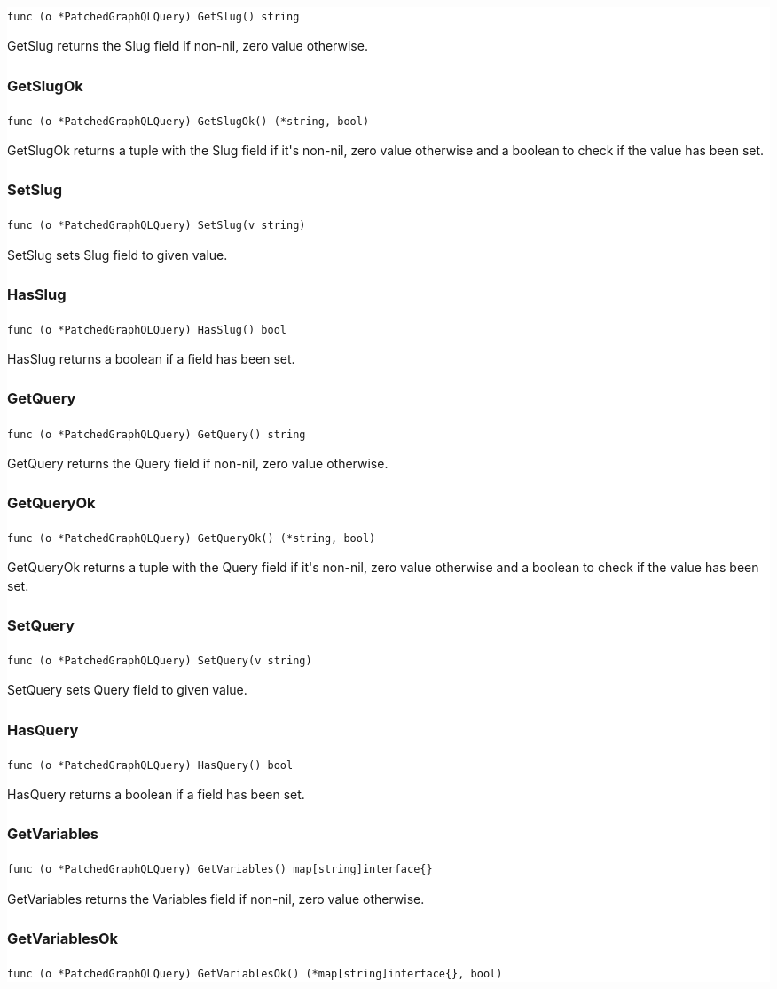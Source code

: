 `func (o *PatchedGraphQLQuery) GetSlug() string`

GetSlug returns the Slug field if non-nil, zero value otherwise.

### GetSlugOk

`func (o *PatchedGraphQLQuery) GetSlugOk() (*string, bool)`

GetSlugOk returns a tuple with the Slug field if it's non-nil, zero value otherwise
and a boolean to check if the value has been set.

### SetSlug

`func (o *PatchedGraphQLQuery) SetSlug(v string)`

SetSlug sets Slug field to given value.

### HasSlug

`func (o *PatchedGraphQLQuery) HasSlug() bool`

HasSlug returns a boolean if a field has been set.

### GetQuery

`func (o *PatchedGraphQLQuery) GetQuery() string`

GetQuery returns the Query field if non-nil, zero value otherwise.

### GetQueryOk

`func (o *PatchedGraphQLQuery) GetQueryOk() (*string, bool)`

GetQueryOk returns a tuple with the Query field if it's non-nil, zero value otherwise
and a boolean to check if the value has been set.

### SetQuery

`func (o *PatchedGraphQLQuery) SetQuery(v string)`

SetQuery sets Query field to given value.

### HasQuery

`func (o *PatchedGraphQLQuery) HasQuery() bool`

HasQuery returns a boolean if a field has been set.

### GetVariables

`func (o *PatchedGraphQLQuery) GetVariables() map[string]interface{}`

GetVariables returns the Variables field if non-nil, zero value otherwise.

### GetVariablesOk

`func (o *PatchedGraphQLQuery) GetVariablesOk() (*map[string]interface{}, bool)`
